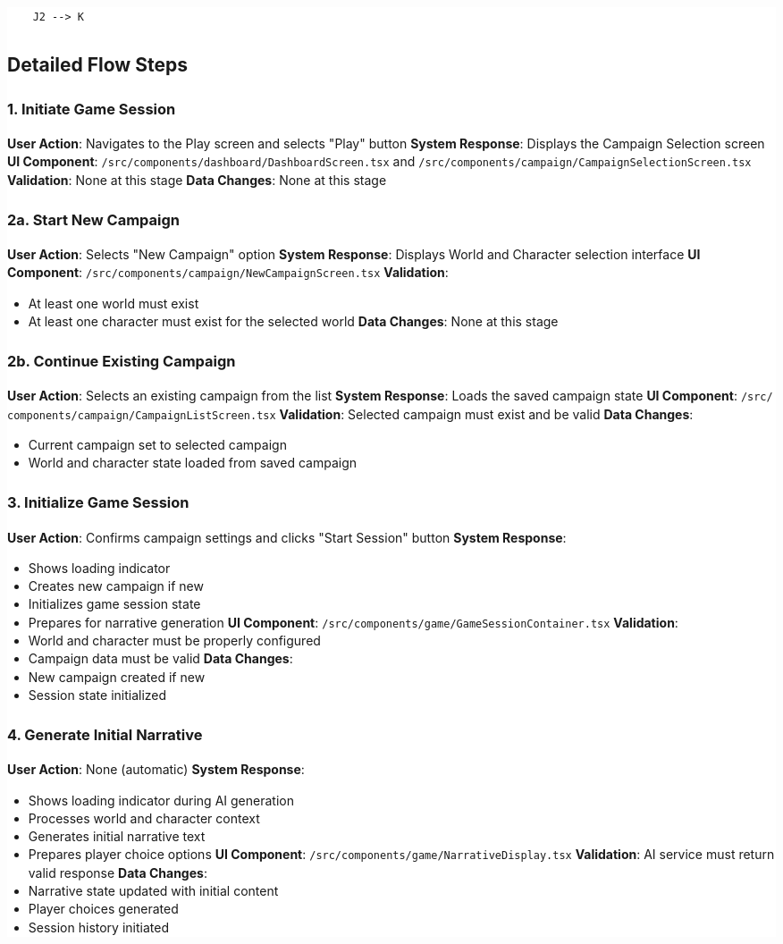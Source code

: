 ```mermaid
    J2 --> K
```

## Detailed Flow Steps

### 1. Initiate Game Session
**User Action**: Navigates to the Play screen and selects "Play" button
**System Response**: Displays the Campaign Selection screen
**UI Component**: `/src/components/dashboard/DashboardScreen.tsx` and `/src/components/campaign/CampaignSelectionScreen.tsx`
**Validation**: None at this stage
**Data Changes**: None at this stage

### 2a. Start New Campaign
**User Action**: Selects "New Campaign" option
**System Response**: Displays World and Character selection interface
**UI Component**: `/src/components/campaign/NewCampaignScreen.tsx`
**Validation**: 
- At least one world must exist
- At least one character must exist for the selected world
**Data Changes**: None at this stage

### 2b. Continue Existing Campaign
**User Action**: Selects an existing campaign from the list
**System Response**: Loads the saved campaign state
**UI Component**: `/src/components/campaign/CampaignListScreen.tsx`
**Validation**: Selected campaign must exist and be valid
**Data Changes**: 
- Current campaign set to selected campaign
- World and character state loaded from saved campaign

### 3. Initialize Game Session
**User Action**: Confirms campaign settings and clicks "Start Session" button
**System Response**: 
- Shows loading indicator
- Creates new campaign if new
- Initializes game session state
- Prepares for narrative generation
**UI Component**: `/src/components/game/GameSessionContainer.tsx`
**Validation**: 
- World and character must be properly configured
- Campaign data must be valid
**Data Changes**: 
- New campaign created if new
- Session state initialized

### 4. Generate Initial Narrative
**User Action**: None (automatic)
**System Response**: 
- Shows loading indicator during AI generation
- Processes world and character context
- Generates initial narrative text
- Prepares player choice options
**UI Component**: `/src/components/game/NarrativeDisplay.tsx`
**Validation**: AI service must return valid response
**Data Changes**: 
- Narrative state updated with initial content
- Player choices generated
- Session history initiated
